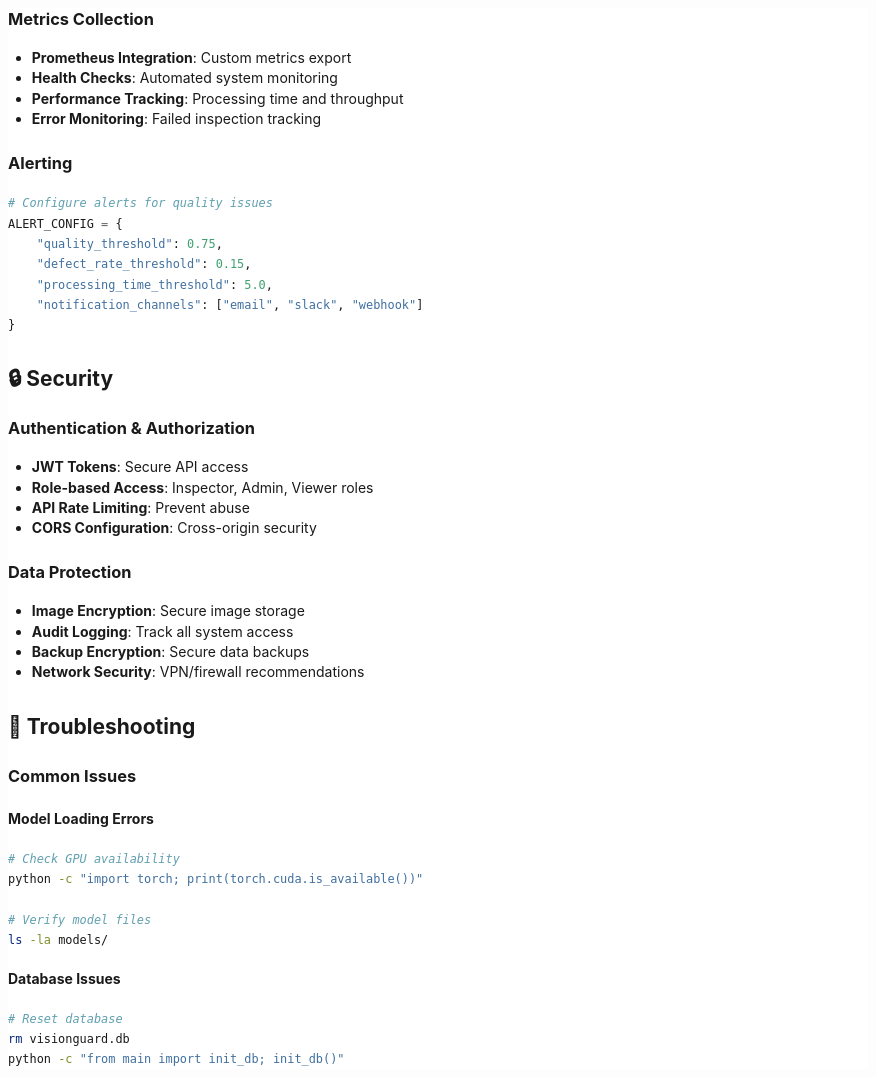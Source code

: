 ### **Metrics Collection**
- **Prometheus Integration**: Custom metrics export
- **Health Checks**: Automated system monitoring
- **Performance Tracking**: Processing time and throughput
- **Error Monitoring**: Failed inspection tracking

### **Alerting**
```python
# Configure alerts for quality issues
ALERT_CONFIG = {
    "quality_threshold": 0.75,
    "defect_rate_threshold": 0.15,
    "processing_time_threshold": 5.0,
    "notification_channels": ["email", "slack", "webhook"]
}
```

## 🔒 Security

### **Authentication & Authorization**
- **JWT Tokens**: Secure API access
- **Role-based Access**: Inspector, Admin, Viewer roles
- **API Rate Limiting**: Prevent abuse
- **CORS Configuration**: Cross-origin security

### **Data Protection**
- **Image Encryption**: Secure image storage
- **Audit Logging**: Track all system access
- **Backup Encryption**: Secure data backups
- **Network Security**: VPN/firewall recommendations

## 🚨 Troubleshooting

### **Common Issues**

#### **Model Loading Errors**
```bash
# Check GPU availability
python -c "import torch; print(torch.cuda.is_available())"

# Verify model files
ls -la models/
```

#### **Database Issues**
```bash
# Reset database
rm visionguard.db
python -c "from main import init_db; init_db()"
```

